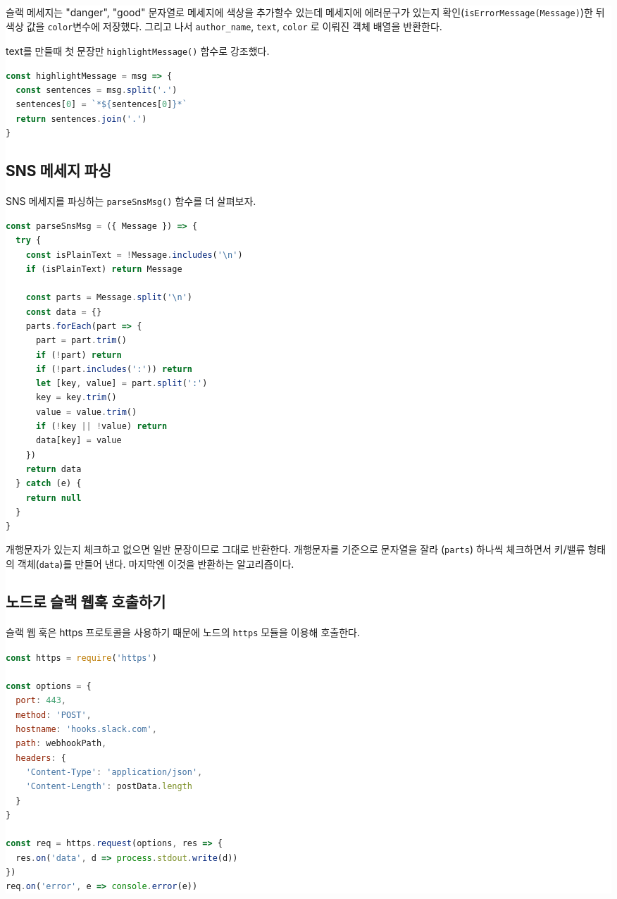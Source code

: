 슬랙 메세지는 "danger", "good" 문자열로 메세지에 색상을 추가할수 있는데 메세지에 에러문구가 있는지 확인(`isErrorMessage(Message)`)한 뒤 색상 값을 `color`변수에 저장했다. 그리고 나서 `author_name`, `text`, `color` 로 이뤄진 객체 배열을  반환한다.

text를 만들때 첫 문장만 `highlightMessage()` 함수로 강조했다.
```js
const highlightMessage = msg => {
  const sentences = msg.split('.')
  sentences[0] = `*${sentences[0]}*`
  return sentences.join('.')
}
```

## SNS 메세지 파싱

SNS 메세지를 파싱하는 `parseSnsMsg()` 함수를 더 살펴보자.
```js
const parseSnsMsg = ({ Message }) => {
  try {
    const isPlainText = !Message.includes('\n')
    if (isPlainText) return Message

    const parts = Message.split('\n')
    const data = {}
    parts.forEach(part => {
      part = part.trim()
      if (!part) return
      if (!part.includes(':')) return
      let [key, value] = part.split(':')
      key = key.trim()
      value = value.trim()
      if (!key || !value) return
      data[key] = value
    })
    return data
  } catch (e) {
    return null
  }
}
```

개행문자가 있는지 체크하고 없으면 일반 문장이므로 그대로 반환한다. 개행문자를 기준으로 문자열을 잘라 (`parts`) 하나씩 체크하면서 키/밸류 형태의 객체(`data`)를 만들어 낸다. 마지막엔 이것을 반환하는 알고리즘이다.

## 노드로 슬랙 웹훅 호출하기

슬랙 웹 훅은 https 프로토콜을 사용하기 때문에 노드의 `https` 모듈을 이용해 호출한다.

```js
const https = require('https')

const options = {
  port: 443,
  method: 'POST',
  hostname: 'hooks.slack.com',
  path: webhookPath,
  headers: {
    'Content-Type': 'application/json',
    'Content-Length': postData.length
  }
}

const req = https.request(options, res => {
  res.on('data', d => process.stdout.write(d))
})
req.on('error', e => console.error(e))
```